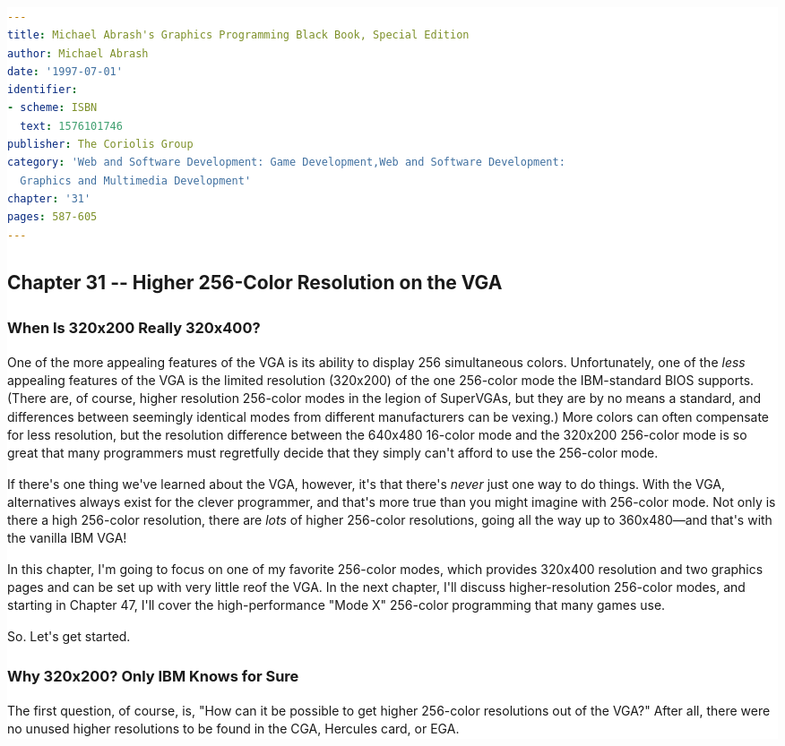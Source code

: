```yaml
---
title: Michael Abrash's Graphics Programming Black Book, Special Edition
author: Michael Abrash
date: '1997-07-01'
identifier:
- scheme: ISBN
  text: 1576101746
publisher: The Coriolis Group
category: 'Web and Software Development: Game Development,Web and Software Development:
  Graphics and Multimedia Development'
chapter: '31'
pages: 587-605
---
```


## Chapter 31 -- Higher 256-Color Resolution on the VGA

### When Is 320x200 Really 320x400?

One of the more appealing features of the VGA is its ability to display
256 simultaneous colors. Unfortunately, one of the *less* appealing
features of the VGA is the limited resolution (320x200) of the one
256-color mode the IBM-standard BIOS supports. (There are, of course,
higher resolution 256-color modes in the legion of SuperVGAs, but they
are by no means a standard, and differences between seemingly identical
modes from different manufacturers can be vexing.) More colors can often
compensate for less resolution, but the resolution difference between
the 640x480 16-color mode and the 320x200 256-color mode is so great
that many programmers must regretfully decide that they simply can't
afford to use the 256-color mode.

If there's one thing we've learned about the VGA, however, it's that
there's *never* just one way to do things. With the VGA, alternatives
always exist for the clever programmer, and that's more true than you
might imagine with 256-color mode. Not only is there a high 256-color
resolution, there are *lots* of higher 256-color resolutions, going all
the way up to 360x480—and that's with the vanilla IBM VGA!

In this chapter, I'm going to focus on one of my favorite 256-color
modes, which provides 320x400 resolution and two graphics pages and can
be set up with very little reof the VGA. In the next chapter, I'll
discuss higher-resolution 256-color modes, and starting in Chapter 47,
I'll cover the high-performance "Mode X" 256-color programming that many
games use.

So. Let's get started.

### Why 320x200? Only IBM Knows for Sure

The first question, of course, is, "How can it be possible to get higher
256-color resolutions out of the VGA?" After all, there were no unused
higher resolutions to be found in the CGA, Hercules card, or EGA.
